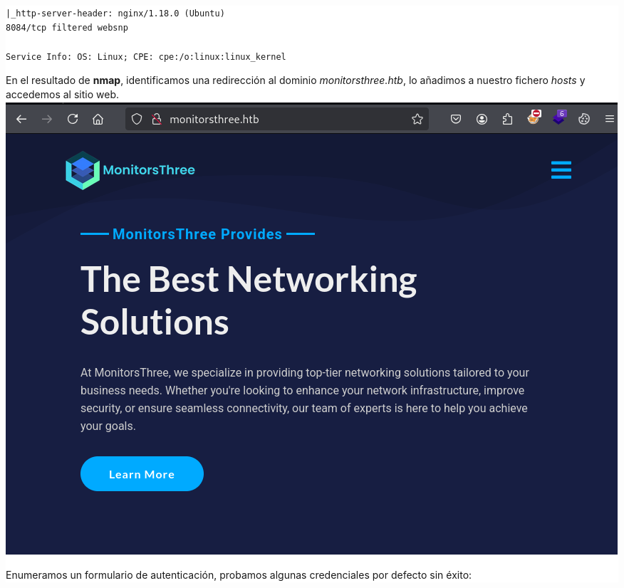 ```
|_http-server-header: nginx/1.18.0 (Ubuntu) 
8084/tcp filtered websnp 

Service Info: OS: Linux; CPE: cpe:/o:linux:linux_kernel 
```

En el resultado de **nmap**, identificamos una redirección al dominio *monitorsthree.htb*, lo añadimos a nuestro fichero *hosts* y accedemos al sitio web.
![](../assets/img/monitorsthree-hackthebox-writeup/1.png)

Enumeramos un formulario de autenticación, probamos algunas credenciales por defecto sin éxito: